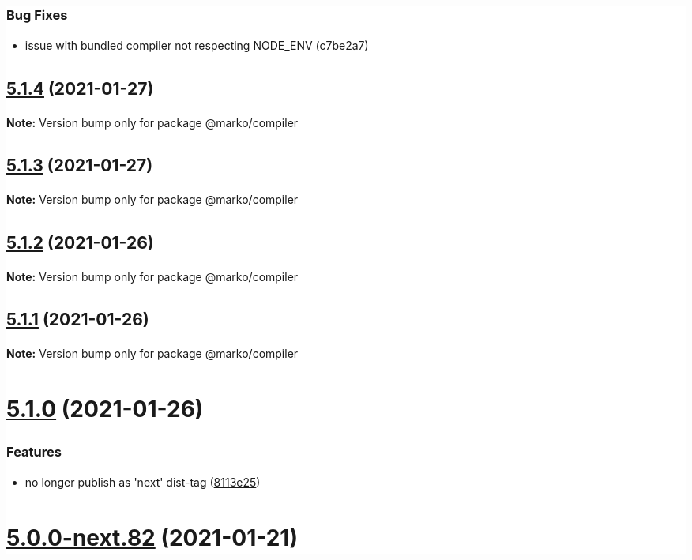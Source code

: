 
### Bug Fixes

* issue with bundled compiler not respecting NODE_ENV ([c7be2a7](https://github.com/marko-js/marko/tree/master/packages/compiler/commit/c7be2a7052366bff706eb2622a6b059866294b5b))





## [5.1.4](https://github.com/marko-js/marko/tree/master/packages/compiler/compare/v5.1.3...v5.1.4) (2021-01-27)

**Note:** Version bump only for package @marko/compiler





## [5.1.3](https://github.com/marko-js/marko/tree/master/packages/compiler/compare/v5.1.2...v5.1.3) (2021-01-27)

**Note:** Version bump only for package @marko/compiler





## [5.1.2](https://github.com/marko-js/marko/tree/master/packages/compiler/compare/v5.1.1...v5.1.2) (2021-01-26)

**Note:** Version bump only for package @marko/compiler





## [5.1.1](https://github.com/marko-js/marko/tree/master/packages/compiler/compare/v5.1.0...v5.1.1) (2021-01-26)

**Note:** Version bump only for package @marko/compiler





# [5.1.0](https://github.com/marko-js/marko/tree/master/packages/compiler/compare/v5.0.0-next.82...v5.1.0) (2021-01-26)


### Features

* no longer publish as 'next' dist-tag ([8113e25](https://github.com/marko-js/marko/tree/master/packages/compiler/commit/8113e250d823000810d0fa13d76efc4cc69f4ad1))





# [5.0.0-next.82](https://github.com/marko-js/marko/tree/master/packages/compiler/compare/v5.0.0-next.81...v5.0.0-next.82) (2021-01-21)

